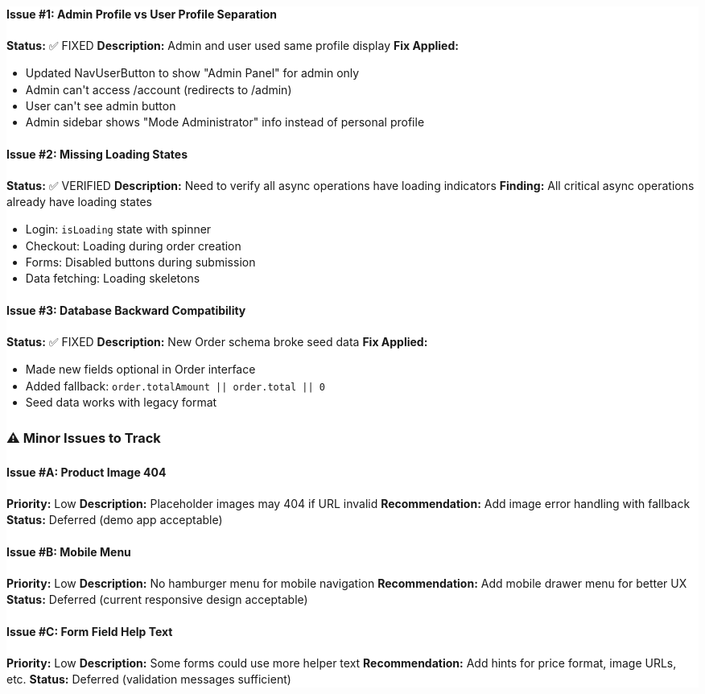 #### Issue #1: Admin Profile vs User Profile Separation

**Status:** ✅ FIXED
**Description:** Admin and user used same profile display
**Fix Applied:**

- Updated NavUserButton to show "Admin Panel" for admin only
- Admin can't access /account (redirects to /admin)
- User can't see admin button
- Admin sidebar shows "Mode Administrator" info instead of personal profile

#### Issue #2: Missing Loading States

**Status:** ✅ VERIFIED
**Description:** Need to verify all async operations have loading indicators
**Finding:** All critical async operations already have loading states

- Login: `isLoading` state with spinner
- Checkout: Loading during order creation
- Forms: Disabled buttons during submission
- Data fetching: Loading skeletons

#### Issue #3: Database Backward Compatibility

**Status:** ✅ FIXED
**Description:** New Order schema broke seed data
**Fix Applied:**

- Made new fields optional in Order interface
- Added fallback: `order.totalAmount || order.total || 0`
- Seed data works with legacy format

### ⚠️ Minor Issues to Track

#### Issue #A: Product Image 404

**Priority:** Low
**Description:** Placeholder images may 404 if URL invalid
**Recommendation:** Add image error handling with fallback
**Status:** Deferred (demo app acceptable)

#### Issue #B: Mobile Menu

**Priority:** Low
**Description:** No hamburger menu for mobile navigation
**Recommendation:** Add mobile drawer menu for better UX
**Status:** Deferred (current responsive design acceptable)

#### Issue #C: Form Field Help Text

**Priority:** Low
**Description:** Some forms could use more helper text
**Recommendation:** Add hints for price format, image URLs, etc.
**Status:** Deferred (validation messages sufficient)
